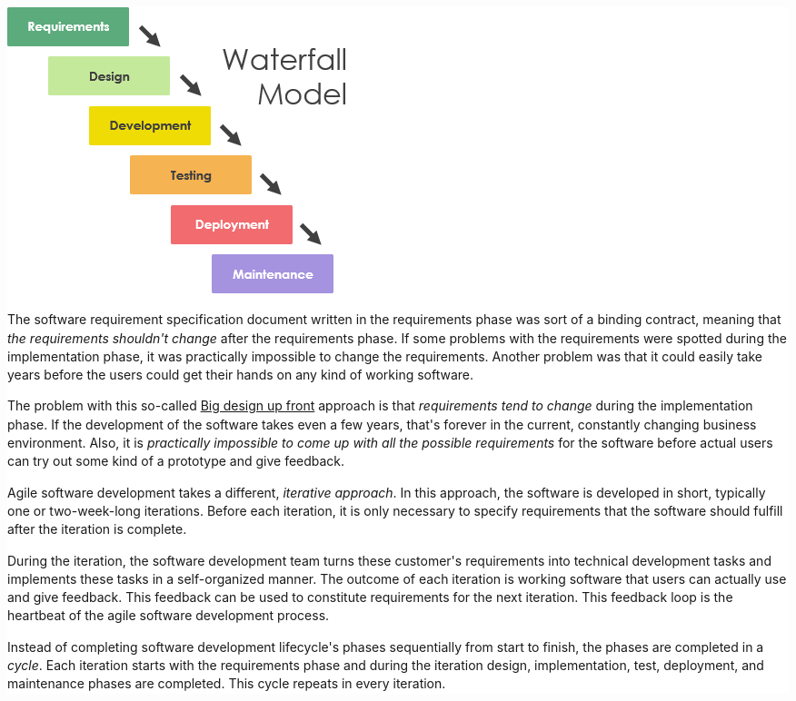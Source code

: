 ![Waterfall model software development lifecycle](/assets/waterfall-lifecycle.webp)

The software requirement specification document written in the requirements phase was sort of a binding contract, meaning that _the requirements shouldn't change_ after the requirements phase. If some problems with the requirements were spotted during the implementation phase, it was practically impossible to change the requirements. Another problem was that it could easily take years before the users could get their hands on any kind of working software.

The problem with this so-called [Big design up front](https://en.wikipedia.org/wiki/Big_design_up_front) approach is that _requirements tend to change_ during the implementation phase. If the development of the software takes even a few years, that's forever in the current, constantly changing business environment. Also, it is _practically impossible to come up with all the possible requirements_ for the software before actual users can try out some kind of a prototype and give feedback.

Agile software development takes a different, _iterative approach_. In this approach, the software is developed in short, typically one or two-week-long iterations. Before each iteration, it is only necessary to specify requirements that the software should fulfill after the iteration is complete.

During the iteration, the software development team turns these customer's requirements into technical development tasks and implements these tasks in a self-organized manner. The outcome of each iteration is working software that users can actually use and give feedback. This feedback can be used to constitute requirements for the next iteration. This feedback loop is the heartbeat of the agile software development process.

Instead of completing software development lifecycle's phases sequentially from start to finish, the phases are completed in a _cycle_. Each iteration starts with the requirements phase and during the iteration design, implementation, test, deployment, and maintenance phases are completed. This cycle repeats in every iteration.
